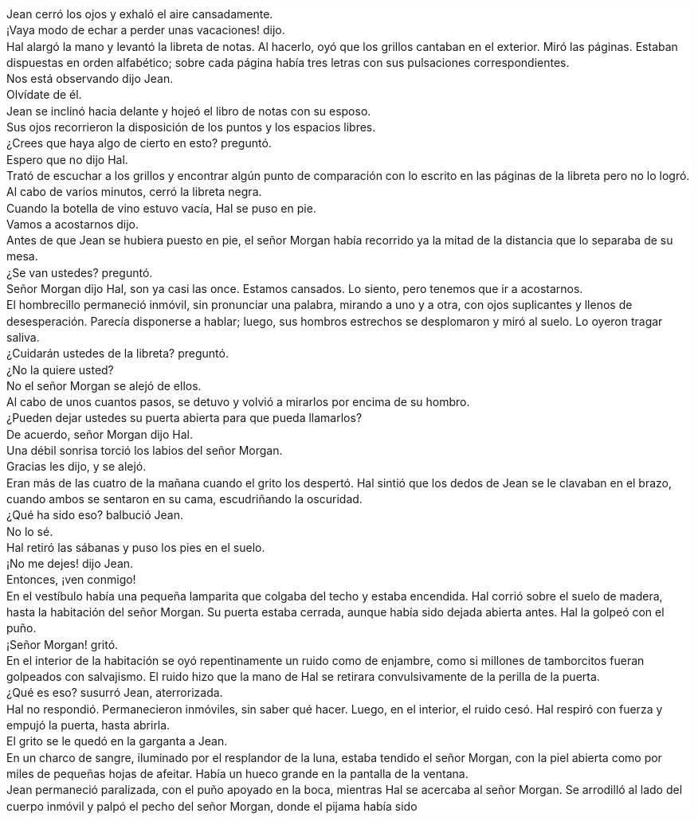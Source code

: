 Jean cerró los ojos y exhaló el aire cansadamente.  
¡Vaya modo de echar a perder unas vacaciones! dijo.  
Hal alargó la mano y levantó la libreta de notas. Al hacerlo, oyó que
los grillos cantaban en el exterior. Miró las páginas. Estaban
dispuestas en orden alfabético; sobre cada página había tres letras con
sus pulsaciones correspondientes.  
Nos está observando dijo Jean.  
Olvídate de él.  
Jean se inclinó hacia delante y hojeó el libro de notas con su esposo.  
Sus ojos recorrieron la disposición de los puntos y los espacios
libres.  
¿Crees que haya algo de cierto en esto? preguntó.  
Espero que no dijo Hal.  
Trató de escuchar a los grillos y encontrar algún punto de comparación
con lo escrito en las páginas de la libreta pero no lo logró. Al cabo
de varios minutos, cerró la libreta negra.  
Cuando la botella de vino estuvo vacía, Hal se puso en pie.  
Vamos a acostarnos dijo.  
Antes de que Jean se hubiera puesto en pie, el señor Morgan había
recorrido ya la mitad de la distancia que lo separaba de su mesa.  
¿Se van ustedes? preguntó.  
Señor Morgan dijo Hal, son ya casi las once. Estamos cansados. Lo
siento, pero tenemos que ir a acostarnos.  
El hombrecillo permaneció inmóvil, sin pronunciar una palabra, mirando
a uno y a otra, con ojos suplicantes y llenos de desesperación. Parecía
disponerse a hablar; luego, sus hombros estrechos se desplomaron y miró
al suelo. Lo oyeron tragar saliva.  
¿Cuidarán ustedes de la libreta? preguntó.  
¿No la quiere usted?  
No el señor Morgan se alejó de ellos.  
Al cabo de unos cuantos pasos, se detuvo y volvió a mirarlos por encima
de su hombro.  
¿Pueden dejar ustedes su puerta abierta para que pueda llamarlos?  
De acuerdo, señor Morgan dijo Hal.  
Una débil sonrisa torció los labios del señor Morgan.  
Gracias les dijo, y se alejó.  
Eran más de las cuatro de la mañana cuando el grito los despertó. Hal
sintió que los dedos de Jean se le clavaban en el brazo, cuando ambos
se sentaron en su cama, escudriñando la oscuridad.  
¿Qué ha sido eso? balbució Jean.  
No lo sé.  
Hal retiró las sábanas y puso los pies en el suelo.  
¡No me dejes! dijo Jean.  
Entonces, ¡ven conmigo!  
En el vestíbulo había una pequeña lamparita que colgaba del techo y
estaba encendida. Hal corrió sobre el suelo de madera, hasta la
habitación del señor Morgan. Su puerta estaba cerrada, aunque había
sido dejada abierta antes. Hal la golpeó con el puño.  
¡Señor Morgan! gritó.  
En el interior de la habitación se oyó repentinamente un ruido como de
enjambre, como si millones de tamborcitos fueran golpeados con
salvajismo. El ruido hizo que la mano de Hal se retirara
convulsivamente de la perilla de la puerta.  
¿Qué es eso? susurró Jean, aterrorizada.  
Hal no respondió. Permanecieron inmóviles, sin saber qué hacer. Luego,
en el interior, el ruido cesó. Hal respiró con fuerza y empujó la
puerta, hasta abrirla.  
El grito se le quedó en la garganta a Jean.  
En un charco de sangre, iluminado por el resplandor de la luna, estaba
tendido el señor Morgan, con la piel abierta como por miles de pequeñas
hojas de afeitar. Había un hueco grande en la pantalla de la ventana.  
Jean permaneció paralizada, con el puño apoyado en la boca, mientras
Hal se acercaba al señor Morgan. Se arrodilló al lado del cuerpo
inmóvil y palpó el pecho del señor Morgan, donde el pijama había sido